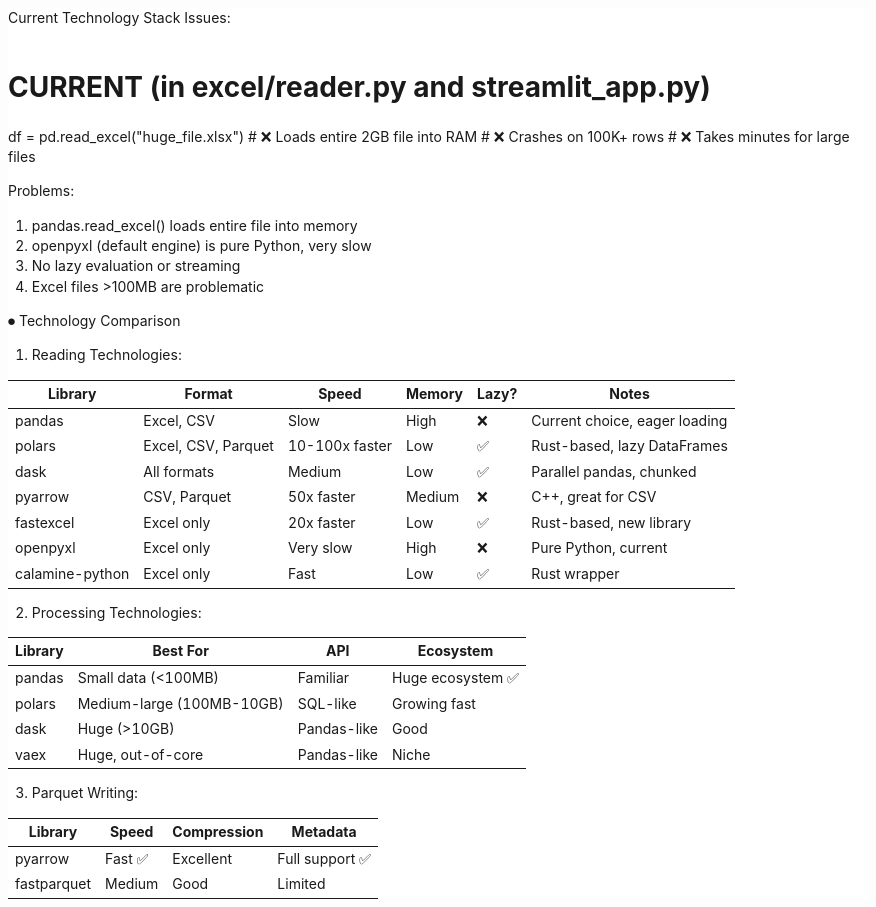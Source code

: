   Current Technology Stack Issues:

  # CURRENT (in excel/reader.py and streamlit_app.py)
  df = pd.read_excel("huge_file.xlsx")  # ❌ Loads entire 2GB file into RAM
                                         # ❌ Crashes on 100K+ rows
                                         # ❌ Takes minutes for large files

  Problems:
  1. pandas.read_excel() loads entire file into memory
  2. openpyxl (default engine) is pure Python, very slow
  3. No lazy evaluation or streaming
  4. Excel files >100MB are problematic

⏺ Technology Comparison

  1. Reading Technologies:

  | Library         | Format              | Speed          | Memory | Lazy? | Notes                         |
  |-----------------|---------------------|----------------|--------|-------|-------------------------------|
  | pandas          | Excel, CSV          | Slow           | High   | ❌     | Current choice, eager loading |
  | polars          | Excel, CSV, Parquet | 10-100x faster | Low    | ✅     | Rust-based, lazy DataFrames   |
  | dask            | All formats         | Medium         | Low    | ✅     | Parallel pandas, chunked      |
  | pyarrow         | CSV, Parquet        | 50x faster     | Medium | ❌     | C++, great for CSV            |
  | fastexcel       | Excel only          | 20x faster     | Low    | ✅     | Rust-based, new library       |
  | openpyxl        | Excel only          | Very slow      | High   | ❌     | Pure Python, current          |
  | calamine-python | Excel only          | Fast           | Low    | ✅     | Rust wrapper                  |

  2. Processing Technologies:

  | Library | Best For                  | API         | Ecosystem        |
  |---------|---------------------------|-------------|------------------|
  | pandas  | Small data (<100MB)       | Familiar    | Huge ecosystem ✅ |
  | polars  | Medium-large (100MB-10GB) | SQL-like    | Growing fast     |
  | dask    | Huge (>10GB)              | Pandas-like | Good             |
  | vaex    | Huge, out-of-core         | Pandas-like | Niche            |

  3. Parquet Writing:

  | Library     | Speed  | Compression | Metadata       |
  |-------------|--------|-------------|----------------|
  | pyarrow     | Fast ✅ | Excellent   | Full support ✅ |
  | fastparquet | Medium | Good        | Limited        |
